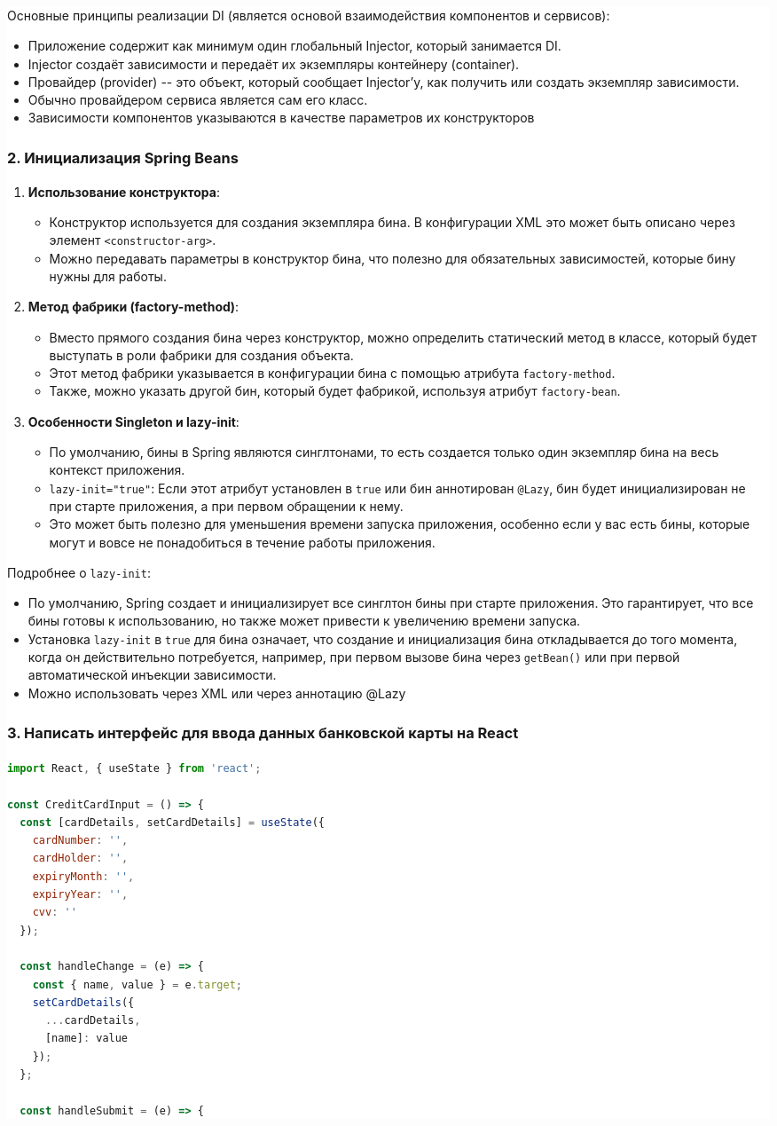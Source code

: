 Основные принципы реализации DI (является основой взаимодействия компонентов и сервисов):
- Приложение содержит как минимум один глобальный Injector, который
занимается DI.
- Injector создаёт зависимости и передаёт их экземпляры контейнеру
(container).
- Провайдер (provider) -- это объект, который сообщает Injector’у, как
получить или создать экземпляр зависимости.
- Обычно провайдером сервиса является сам его класс.
- Зависимости компонентов указываются в качестве параметров их
конструкторов

### 2. Инициализация Spring Beans

1. **Использование конструктора**:
   - Конструктор используется для создания экземпляра бина. В конфигурации XML это может быть описано через элемент `<constructor-arg>`.
   - Можно передавать параметры в конструктор бина, что полезно для обязательных зависимостей, которые бину нужны для работы.

2. **Метод фабрики (factory-method)**:
   - Вместо прямого создания бина через конструктор, можно определить статический метод в классе, который будет выступать в роли фабрики для создания объекта.
   - Этот метод фабрики указывается в конфигурации бина с помощью атрибута `factory-method`.
   - Также, можно указать другой бин, который будет фабрикой, используя атрибут `factory-bean`.


3. **Особенности Singleton и lazy-init**:
   - По умолчанию, бины в Spring являются синглтонами, то есть создается только один экземпляр бина на весь контекст приложения.
   - `lazy-init="true"`: Если этот атрибут установлен в `true` или бин аннотирован `@Lazy`, бин будет инициализирован не при старте приложения, а при первом обращении к нему.
   - Это может быть полезно для уменьшения времени запуска приложения, особенно если у вас есть бины, которые могут и вовсе не понадобиться в течение работы приложения.

Подробнее о `lazy-init`:
- По умолчанию, Spring создает и инициализирует все синглтон бины при старте приложения. Это гарантирует, что все бины готовы к использованию, но также может привести к увеличению времени запуска.
- Установка `lazy-init` в `true` для бина означает, что создание и инициализация бина откладывается до того момента, когда он действительно потребуется, например, при первом вызове бина через `getBean()` или при первой автоматической инъекции зависимости.
- Можно использовать через XML или через аннотацию @Lazy


### 3. Написать интерфейс для ввода данных банковской карты на React
```js
import React, { useState } from 'react';

const CreditCardInput = () => {
  const [cardDetails, setCardDetails] = useState({
    cardNumber: '',
    cardHolder: '',
    expiryMonth: '',
    expiryYear: '',
    cvv: ''
  });

  const handleChange = (e) => {
    const { name, value } = e.target;
    setCardDetails({
      ...cardDetails,
      [name]: value
    });
  };

  const handleSubmit = (e) => {
```